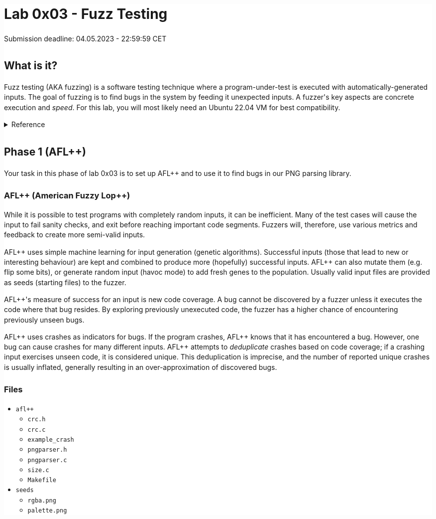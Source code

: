 # Lab 0x03 - Fuzz Testing

Submission deadline: 04.05.2023 - 22:59:59 CET

## What is it?

Fuzz testing (AKA fuzzing) is a software testing technique where a program-under-test is executed
with automatically-generated inputs. The goal of fuzzing is to find bugs in the system by feeding it
unexpected inputs. A fuzzer's key aspects are concrete execution and _speed_. For this lab, you will most likely need an Ubuntu 22.04 VM for best compatibility.

<details><summary>
    Reference
  </summary></details>

## Phase 1 (AFL++)

Your task in this phase of lab 0x03 is to set up AFL++ and to use it to find bugs in our PNG parsing
library.

### AFL++ (American Fuzzy Lop++)

While it is possible to test programs with completely random inputs, it can be inefficient. Many of
the test cases will cause the input to fail sanity checks, and exit before reaching important code
segments. Fuzzers will, therefore, use various metrics and feedback to create more semi-valid
inputs.

AFL++ uses simple machine learning for input generation (genetic algorithms). Successful inputs (those
that lead to new or interesting behaviour) are kept and combined to produce more (hopefully)
successful inputs. AFL++ can also mutate them (e.g. flip some bits), or generate random input (havoc
mode) to add fresh genes to the population. Usually valid input files are provided as seeds
(starting files) to the fuzzer.

AFL++'s measure of success for an input is new code coverage. A bug cannot be discovered by a fuzzer
unless it executes the code where that bug resides. By exploring previously unexecuted code, the
fuzzer has a higher chance of encountering previously unseen bugs.

AFL++ uses crashes as indicators for bugs. If the program crashes, AFL++ knows that it has encountered a
bug. However, one bug can cause crashes for many different inputs. AFL++ attempts to *deduplicate*
crashes based on code coverage; if a crashing input exercises unseen code, it is considered unique.
This deduplication is imprecise, and the number of reported unique crashes is usually inflated,
generally resulting in an over-approximation of discovered bugs.

### Files

- `afl++`
  - `crc.h`
  - `crc.c`
  - `example_crash`
  - `pngparser.h`
  - `pngparser.c`
  - `size.c`
  - `Makefile`
- `seeds`
  - `rgba.png`
  - `palette.png`
